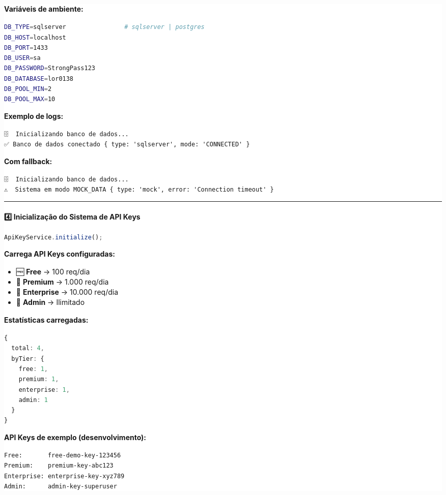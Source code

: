 **Variáveis de ambiente:**

```bash
DB_TYPE=sqlserver                # sqlserver | postgres
DB_HOST=localhost
DB_PORT=1433
DB_USER=sa
DB_PASSWORD=StrongPass123
DB_DATABASE=lor0138
DB_POOL_MIN=2
DB_POOL_MAX=10
```

**Exemplo de logs:**

```
🗄️  Inicializando banco de dados...
✅ Banco de dados conectado { type: 'sqlserver', mode: 'CONNECTED' }
```

**Com fallback:**

```
🗄️  Inicializando banco de dados...
⚠️  Sistema em modo MOCK_DATA { type: 'mock', error: 'Connection timeout' }
```

---

#### **4️⃣ Inicialização do Sistema de API Keys**

```typescript
ApiKeyService.initialize();
```

**Carrega API Keys configuradas:**
- 🆓 **Free** → 100 req/dia
- 💎 **Premium** → 1.000 req/dia
- 🏢 **Enterprise** → 10.000 req/dia
- 👑 **Admin** → Ilimitado

**Estatísticas carregadas:**

```typescript
{
  total: 4,
  byTier: {
    free: 1,
    premium: 1,
    enterprise: 1,
    admin: 1
  }
}
```

**API Keys de exemplo (desenvolvimento):**

```
Free:       free-demo-key-123456
Premium:    premium-key-abc123
Enterprise: enterprise-key-xyz789
Admin:      admin-key-superuser
```
